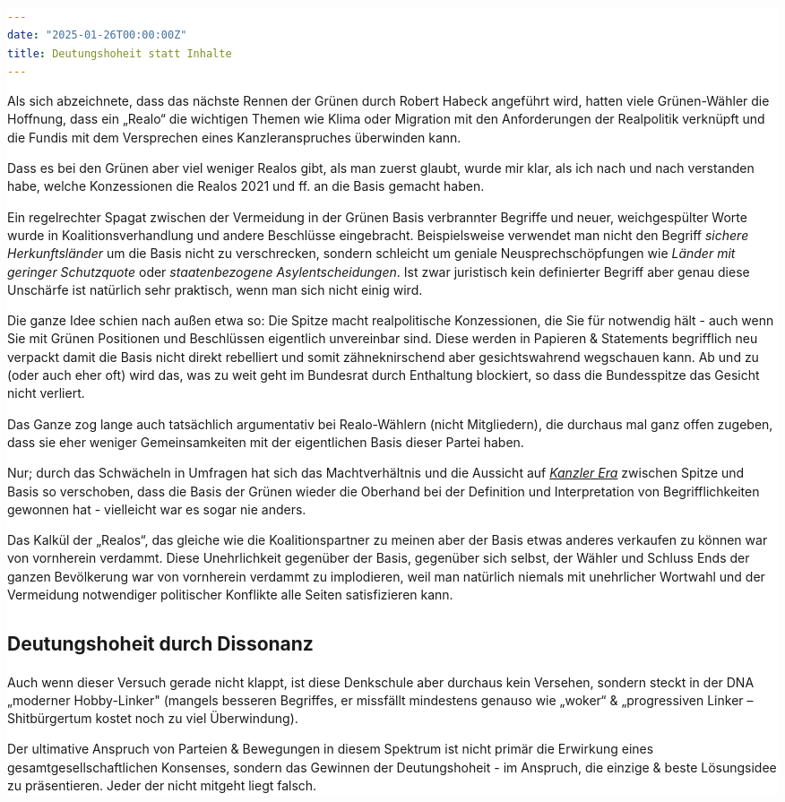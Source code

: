 ```yaml
---
date: "2025-01-26T00:00:00Z"
title: Deutungshoheit statt Inhalte
---
```

Als sich abzeichnete, dass das nächste Rennen der Grünen durch Robert Habeck angeführt wird, hatten viele Grünen-Wähler die Hoffnung, dass ein „Realo“ die wichtigen Themen wie Klima oder Migration mit den Anforderungen der Realpolitik verknüpft und die Fundis mit dem Versprechen eines Kanzleranspruches überwinden kann.

Dass es bei den Grünen aber viel weniger Realos gibt, als man zuerst glaubt, wurde mir klar, als ich nach und nach verstanden habe, welche Konzessionen die Realos 2021 und ff. an die Basis gemacht haben.

Ein regelrechter Spagat zwischen der Vermeidung in der Grünen Basis verbrannter Begriffe und neuer, weichgespülter Worte wurde in Koalitionsverhandlung und andere Beschlüsse eingebracht. Beispielsweise verwendet man nicht den Begriff *sichere Herkunftsländer* um die Basis nicht zu verschrecken, sondern schleicht um geniale Neusprechschöpfungen wie *Länder mit geringer Schutzquote* oder *staatenbezogene Asylentscheidungen*. Ist zwar juristisch kein definierter Begriff aber genau diese Unschärfe ist natürlich sehr praktisch, wenn man sich nicht einig wird.

Die ganze Idee schien nach außen etwa so: Die Spitze macht realpolitische Konzessionen, die Sie für notwendig hält - auch wenn Sie mit Grünen Positionen und Beschlüssen eigentlich unvereinbar sind. 
Diese werden in Papieren & Statements begrifflich neu verpackt damit die Basis nicht direkt rebelliert und somit zähneknirschend aber gesichtswahrend wegschauen kann.
Ab und zu (oder auch eher oft) wird das, was zu weit geht im Bundesrat durch Enthaltung blockiert, so dass die Bundesspitze das Gesicht nicht verliert. 

Das Ganze zog lange auch tatsächlich argumentativ bei Realo-Wählern (nicht Mitgliedern), die durchaus mal ganz offen zugeben, dass sie eher weniger Gemeinsamkeiten mit der eigentlichen Basis dieser Partei haben.

Nur; durch das Schwächeln in Umfragen hat sich das Machtverhältnis und die Aussicht auf *[Kanzler Era](https://taz.de/Habecks-Bewerbungsvideo/!6047803/)* zwischen Spitze und Basis so verschoben, dass die Basis der Grünen wieder die Oberhand bei der Definition und Interpretation von Begrifflichkeiten gewonnen hat - vielleicht war es sogar nie anders.

Das Kalkül der „Realos“, das gleiche wie die Koalitionspartner zu meinen aber der Basis etwas anderes verkaufen zu können war von vornherein verdammt. Diese Unehrlichkeit gegenüber der Basis, gegenüber sich selbst, der Wähler und Schluss Ends der ganzen Bevölkerung war von vornherein verdammt zu implodieren, weil man natürlich niemals mit unehrlicher Wortwahl und der Vermeidung notwendiger politischer Konflikte alle Seiten satisfizieren kann.

## Deutungshoheit durch Dissonanz 

Auch wenn dieser Versuch gerade nicht klappt, ist diese Denkschule aber durchaus kein Versehen, sondern steckt in der DNA „moderner Hobby-Linker" (mangels besseren Begriffes, er missfällt mindestens genauso wie „woker“ & „progressiven Linker – Shitbürgertum kostet noch zu viel Überwindung).

Der ultimative Anspruch von Parteien & Bewegungen in diesem Spektrum ist nicht primär die Erwirkung eines gesamtgesellschaftlichen Konsenses, sondern das Gewinnen der Deutungshoheit - im Anspruch, die einzige & beste Lösungsidee zu präsentieren. Jeder der nicht mitgeht liegt falsch.
